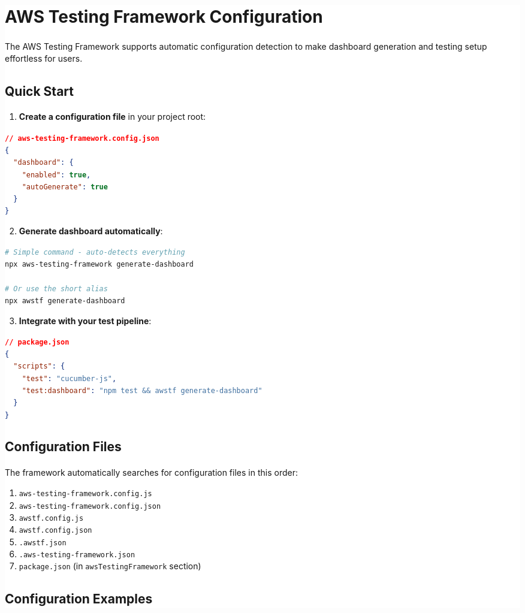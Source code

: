 # AWS Testing Framework Configuration

The AWS Testing Framework supports automatic configuration detection to make dashboard generation and testing setup effortless for users.

## Quick Start

1. **Create a configuration file** in your project root:

```json
// aws-testing-framework.config.json
{
  "dashboard": {
    "enabled": true,
    "autoGenerate": true
  }
}
```

2. **Generate dashboard automatically**:

```bash
# Simple command - auto-detects everything
npx aws-testing-framework generate-dashboard

# Or use the short alias
npx awstf generate-dashboard
```

3. **Integrate with your test pipeline**:

```json
// package.json
{
  "scripts": {
    "test": "cucumber-js",
    "test:dashboard": "npm test && awstf generate-dashboard"
  }
}
```

## Configuration Files

The framework automatically searches for configuration files in this order:

1. `aws-testing-framework.config.js`
2. `aws-testing-framework.config.json`
3. `awstf.config.js`
4. `awstf.config.json`
5. `.awstf.json`
6. `.aws-testing-framework.json`
7. `package.json` (in `awsTestingFramework` section)

## Configuration Examples
